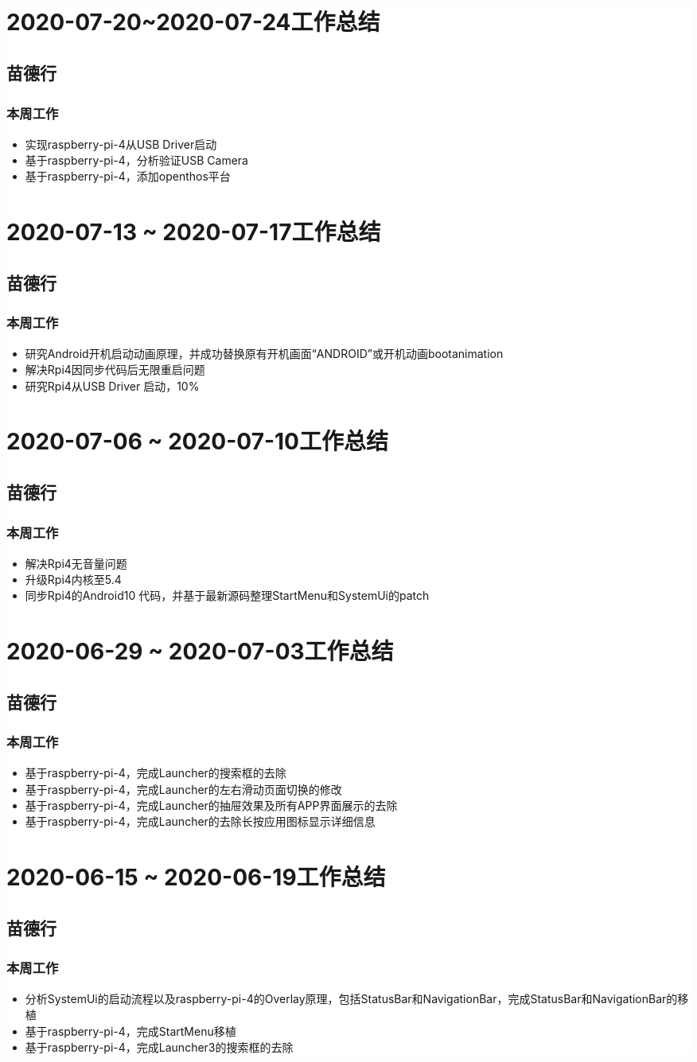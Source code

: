 # 2020-07-20~2020-07-24工作总结
## 苗德行
### 本周工作
* 实现raspberry-pi-4从USB Driver启动
* 基于raspberry-pi-4，分析验证USB Camera
* 基于raspberry-pi-4，添加openthos平台

# 2020-07-13 ~ 2020-07-17工作总结
## 苗德行
### 本周工作
* 研究Android开机启动动画原理，并成功替换原有开机画面“ANDROID”或开机动画bootanimation
* 解决Rpi4因同步代码后无限重启问题
* 研究Rpi4从USB Driver 启动，10%

# 2020-07-06 ~ 2020-07-10工作总结
## 苗德行
### 本周工作
* 解决Rpi4无音量问题
* 升级Rpi4内核至5.4
* 同步Rpi4的Android10 代码，并基于最新源码整理StartMenu和SystemUi的patch


# 2020-06-29 ~ 2020-07-03工作总结
## 苗德行
### 本周工作
* 基于raspberry-pi-4，完成Launcher的搜索框的去除
* 基于raspberry-pi-4，完成Launcher的左右滑动页面切换的修改
* 基于raspberry-pi-4，完成Launcher的抽屉效果及所有APP界面展示的去除
* 基于raspberry-pi-4，完成Launcher的去除长按应用图标显示详细信息

# 2020-06-15 ~ 2020-06-19工作总结
## 苗德行
### 本周工作
* 分析SystemUi的启动流程以及raspberry-pi-4的Overlay原理，包括StatusBar和NavigationBar，完成StatusBar和NavigationBar的移植 
* 基于raspberry-pi-4，完成StartMenu移植 	
* 基于raspberry-pi-4，完成Launcher3的搜索框的去除
